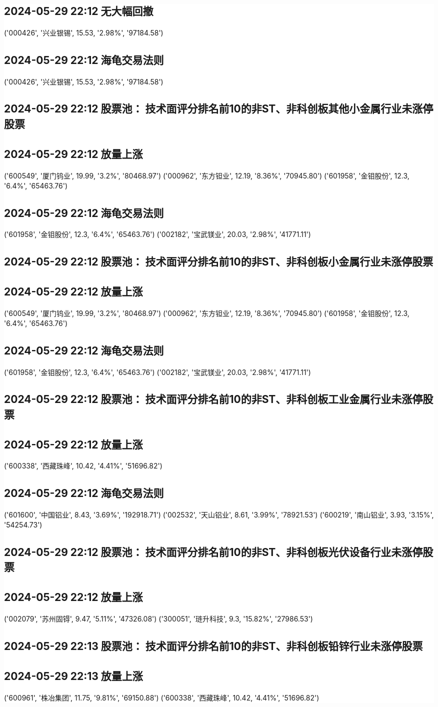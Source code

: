 ## 2024-05-29 22:12 **无大幅回撤**
('000426', '兴业银锡', 15.53, '2.98%', '97184.58')

## 2024-05-29 22:12 **海龟交易法则**
('000426', '兴业银锡', 15.53, '2.98%', '97184.58')

## 2024-05-29 22:12 股票池： 技术面评分排名前10的非ST、非科创板其他小金属行业未涨停股票
## 2024-05-29 22:12 **放量上涨**
('600549', '厦门钨业', 19.99, '3.2%', '80468.97')
('000962', '东方钽业', 12.19, '8.36%', '70945.80')
('601958', '金钼股份', 12.3, '6.4%', '65463.76')

## 2024-05-29 22:12 **海龟交易法则**
('601958', '金钼股份', 12.3, '6.4%', '65463.76')
('002182', '宝武镁业', 20.03, '2.98%', '41771.11')

## 2024-05-29 22:12 股票池： 技术面评分排名前10的非ST、非科创板小金属行业未涨停股票
## 2024-05-29 22:12 **放量上涨**
('600549', '厦门钨业', 19.99, '3.2%', '80468.97')
('000962', '东方钽业', 12.19, '8.36%', '70945.80')
('601958', '金钼股份', 12.3, '6.4%', '65463.76')

## 2024-05-29 22:12 **海龟交易法则**
('601958', '金钼股份', 12.3, '6.4%', '65463.76')
('002182', '宝武镁业', 20.03, '2.98%', '41771.11')

## 2024-05-29 22:12 股票池： 技术面评分排名前10的非ST、非科创板工业金属行业未涨停股票
## 2024-05-29 22:12 **放量上涨**
('600338', '西藏珠峰', 10.42, '4.41%', '51696.82')

## 2024-05-29 22:12 **海龟交易法则**
('601600', '中国铝业', 8.43, '3.69%', '192918.71')
('002532', '天山铝业', 8.61, '3.99%', '78921.53')
('600219', '南山铝业', 3.93, '3.15%', '54254.73')

## 2024-05-29 22:12 股票池： 技术面评分排名前10的非ST、非科创板光伏设备行业未涨停股票
## 2024-05-29 22:12 **放量上涨**
('002079', '苏州固锝', 9.47, '5.11%', '47326.08')
('300051', '琏升科技', 9.3, '15.82%', '27986.53')

## 2024-05-29 22:13 股票池： 技术面评分排名前10的非ST、非科创板铅锌行业未涨停股票
## 2024-05-29 22:13 **放量上涨**
('600961', '株冶集团', 11.75, '9.81%', '69150.88')
('600338', '西藏珠峰', 10.42, '4.41%', '51696.82')
